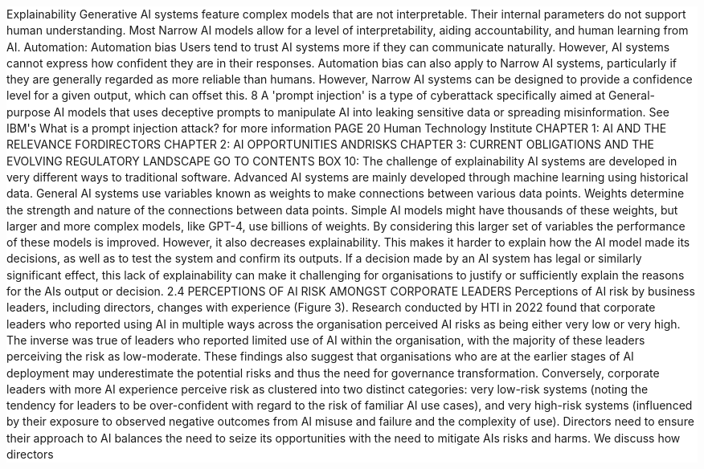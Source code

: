  Explainability 
Generative AI systems feature complex models that are not 
interpretable. Their internal parameters do not support human 
understanding.
Most Narrow AI models allow for a level of interpretability, aiding 
accountability, and human learning from AI.
Automation: Automation bias
Users tend to trust AI systems more if they can communicate 
naturally. However, AI systems cannot express how confident they 
are in their responses.
Automation bias can also apply to Narrow AI systems, particularly if 
they are generally regarded as more reliable than humans. However, 
Narrow AI systems can be designed to provide a confidence level for 
a given output, which can offset this.
8 A 'prompt injection' is a type of cyberattack specifically aimed at General\-purpose AI models that uses deceptive prompts to manipulate AI into leaking sensitive data or spreading misinformation. See IBM's What is a prompt injection 
attack? for more information
PAGE 20
Human
Technology
Institute
CHAPTER 1:
AI AND THE RELEVANCE 
FORDIRECTORS
CHAPTER 2:
AI OPPORTUNITIES 
ANDRISKS
CHAPTER 3:
CURRENT OBLIGATIONS 
AND THE EVOLVING 
REGULATORY LANDSCAPE
GO TO CONTENTS
BOX 10: The challenge of explainability
AI systems are developed in very different ways to traditional software. Advanced 
AI systems are mainly developed through machine learning using historical 
data. General AI systems use variables known as weights to make connections 
between various data points. Weights determine the strength and nature of the 
connections between data points.
Simple AI models might have thousands of these weights, but larger and more 
complex models, like GPT\-4, use billions of weights. By considering this larger set of 
variables the performance of these models is improved. However, it also decreases 
explainability. This makes it harder to explain how the AI model made its decisions, 
as well as to test the system and confirm its outputs.
If a decision made by an AI system has legal or similarly significant effect, this lack 
of explainability can make it challenging for organisations to justify or sufficiently 
explain the reasons for the AIs output or decision.
2\.4 PERCEPTIONS OF AI RISK AMONGST CORPORATE LEADERS
Perceptions of AI risk by business leaders, including directors, changes with experience 
(Figure 3\).
Research conducted by HTI in 2022 found that corporate leaders who reported using AI 
in multiple ways across the organisation perceived AI risks as being either very low or 
very high. The inverse was true of leaders who reported limited use of AI within the 
organisation, with the majority of these leaders perceiving the risk as low\-moderate.
These findings also suggest that organisations who are at the earlier stages of 
AI deployment may underestimate the potential risks and thus the need for 
governance transformation.
Conversely, corporate leaders with more AI experience perceive risk as clustered into 
two distinct categories: very low\-risk systems (noting the tendency for leaders to be 
over\-confident with regard to the risk of familiar AI use cases), and very high\-risk 
systems (influenced by their exposure to observed negative outcomes from AI misuse 
and failure and the complexity of use).
Directors need to ensure their approach to AI balances the need to seize its 
opportunities with the need to mitigate AIs risks and harms. We discuss how directors 